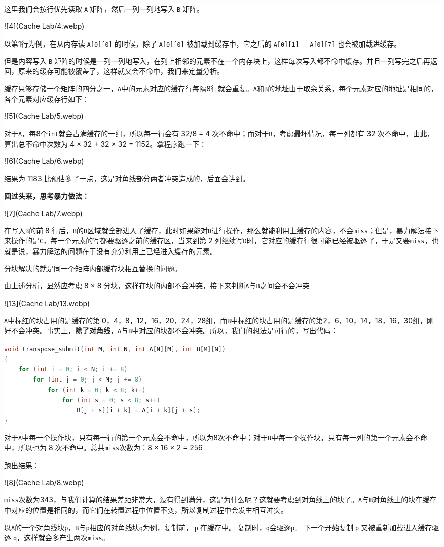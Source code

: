 这里我们会按行优先读取 `A` 矩阵，然后一列一列地写入 `B` 矩阵。

![4](Cache Lab/4.webp)

以第1行为例，在从内存读 `A[0][0]` 的时候，除了 `A[0][0]` 被加载到缓存中，它之后的 `A[0][1]---A[0][7]` 也会被加载进缓存。

但是内容写入 `B` 矩阵的时候是一列一列地写入，在列上相邻的元素不在一个内存块上，这样每次写入都不命中缓存。并且一列写完之后再返回，原来的缓存可能被覆盖了，这样就又会不命中，我们来定量分析。

缓存只够存储一个矩阵的四分之一，`A`中的元素对应的缓存行每隔8行就会重复。`A`和`B`的地址由于取余关系，每个元素对应的地址是相同的，各个元素对应缓存行如下：

![5](Cache Lab/5.webp)

对于`A`，每8个`int`就会占满缓存的一组，所以每一行会有 32/8 = 4 次不命中；而对于`B`，考虑最坏情况，每一列都有 32 次不命中，由此，算出总不命中次数为 4 × 32 + 32 × 32 = 1152。拿程序跑一下：

![6](Cache Lab/6.webp)

结果为 1183 比预估多了一点，这是对角线部分两者冲突造成的，后面会讲到。

**回过头来，思考暴力做法：**

![7](Cache Lab/7.webp)

在写入`B`的前 8 行后，`B`的`D`区域就全部进入了缓存，此时如果能对`D`进行操作，那么就能利用上缓存的内容，不会`miss`；但是，暴力解法接下来操作的是`C`，每一个元素的写都要驱逐之前的缓存区，当来到第 2 列继续写`D`时，它对应的缓存行很可能已经被驱逐了，于是又要`miss`，也就是说，暴力解法的问题在于没有充分利用上已经进入缓存的元素。

分块解决的就是同一个矩阵内部缓存块相互替换的问题。

由上述分析，显然应考虑 8 × 8 分块，这样在块的内部不会冲突，接下来判断`A`与`B`之间会不会冲突

![13](Cache Lab/13.webp)

`A`中标红的块占用的是缓存的第 0，4，8，12，16，20，24，28组，而`B`中标红的块占用的是缓存的第2，6，10，14，18，16，30组，刚好不会冲突。事实上，**除了对角线**，`A`与`B`中对应的块都不会冲突。所以，我们的想法是可行的，写出代码：

```c
void transpose_submit(int M, int N, int A[N][M], int B[M][N])
{
    for (int i = 0; i < N; i += 8)
        for (int j = 0; j < M; j += 8)
            for (int k = 0; k < 8; k++)
                for (int s = 0; s < 8; s++)
                    B[j + s][i + k] = A[i + k][j + s];
}
```

对于`A`中每一个操作块，只有每一行的第一个元素会不命中，所以为8次不命中；对于`B`中每一个操作块，只有每一列的第一个元素会不命中，所以也为 8 次不命中。总共`miss`次数为：8 × 16 × 2 = 256

跑出结果：

![8](Cache Lab/8.webp)

`miss`次数为343，与我们计算的结果差距非常大，没有得到满分，这是为什么呢？这就要考虑到对角线上的块了。`A`与`B`对角线上的块在缓存中对应的位置是相同的，而它们在转置过程中位置不变，所以复制过程中会发生相互冲突。

以`A`的一个对角线块`p`，`B`与`p`相应的对角线块`q`为例，复制前， `p` 在缓存中。 复制时，`q`会驱逐`p`。 下一个开始复制 `p` 又被重新加载进入缓存驱逐 `q`，这样就会多产生两次`miss`。
